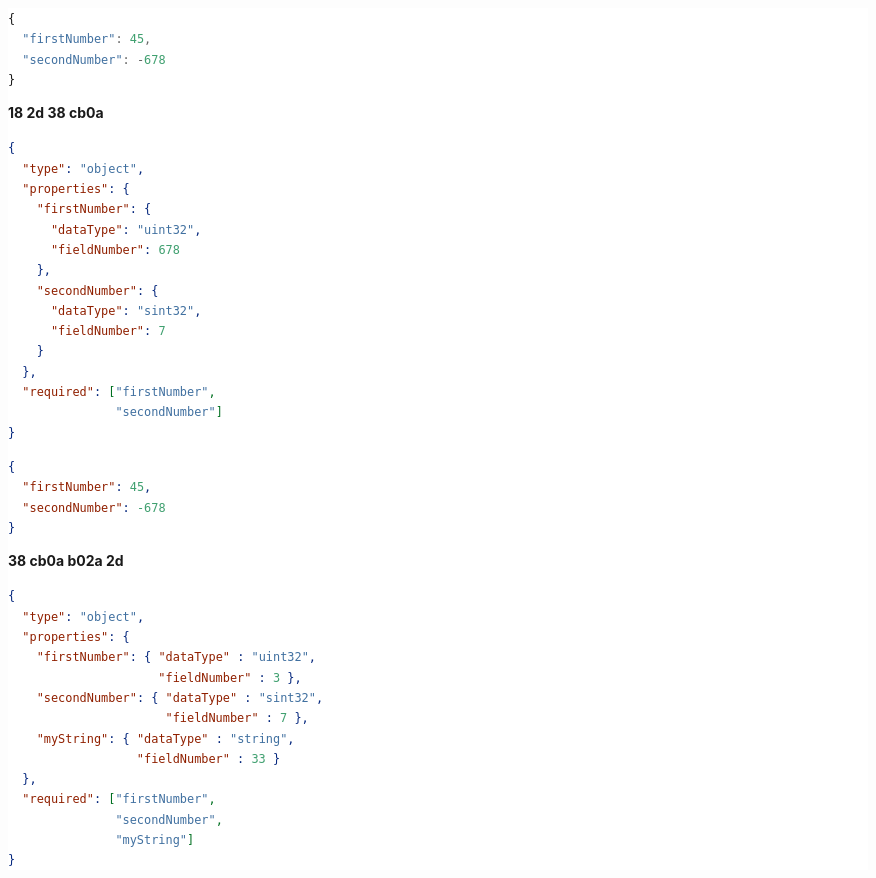 </td><td valign="top">

```js
{
  "firstNumber": 45,
  "secondNumber": -678
}
```

</td>
<td valign="top"><strong>18 2d 38 cb0a</strong></td>
</tr><tr>
<td valign="top">

```json
{
  "type": "object",
  "properties": {
    "firstNumber": {
      "dataType": "uint32",
      "fieldNumber": 678
    },
    "secondNumber": {
      "dataType": "sint32",
      "fieldNumber": 7
    }
  },
  "required": ["firstNumber",
               "secondNumber"]
}
```

</td><td valign="top">

```json
{
  "firstNumber": 45,
  "secondNumber": -678
}
```

</td>
<td valign="top"><strong>38 cb0a b02a 2d</strong></td>
</tr>
<tr>
<td valign="top">

```json
{
  "type": "object",
  "properties": {
    "firstNumber": { "dataType" : "uint32",
                     "fieldNumber" : 3 },
    "secondNumber": { "dataType" : "sint32",
                      "fieldNumber" : 7 },
    "myString": { "dataType" : "string",
                  "fieldNumber" : 33 }
  },
  "required": ["firstNumber",
               "secondNumber",
               "myString"]
}
```
